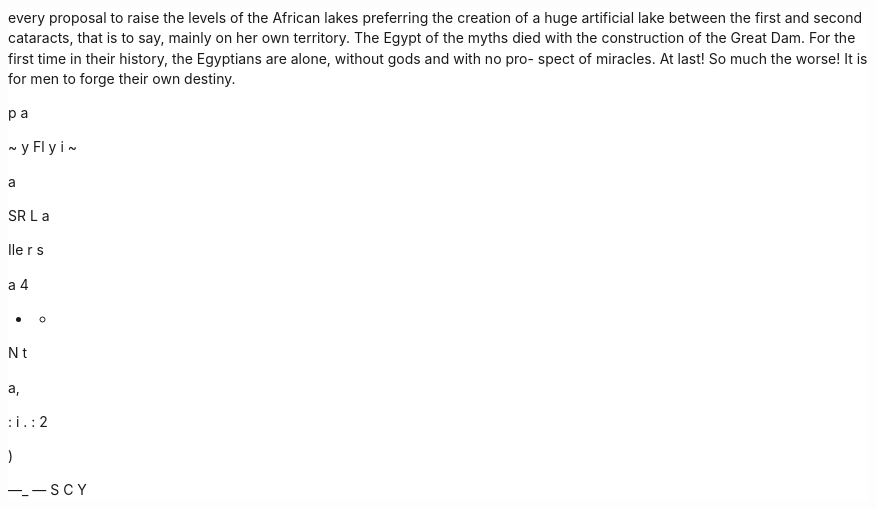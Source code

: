 every proposal to raise the levels of the 
African lakes preferring the creation of a 
huge artificial lake between the first and 
second cataracts, that is to say, mainly on 
her own territory. 
The Egypt of the myths died with the 
construction of the Great Dam. For the 
first time in their history, the Egyptians 
are alone, without gods and with no pro- 
spect of miracles. At last! So much the 
worse! It is for men to forge their own 
destiny. 
 
   
   
       
    
p
a
 
~ 
y 
Fl
y 
i 
~
 
a
 
SR
L 
a
 
Ile 
r
s
 
a 
4
 
- - 
N
t
 
a,
 
: 
i 
. : 
2
 
 )
 
—_
— 
S 
C
Y
 